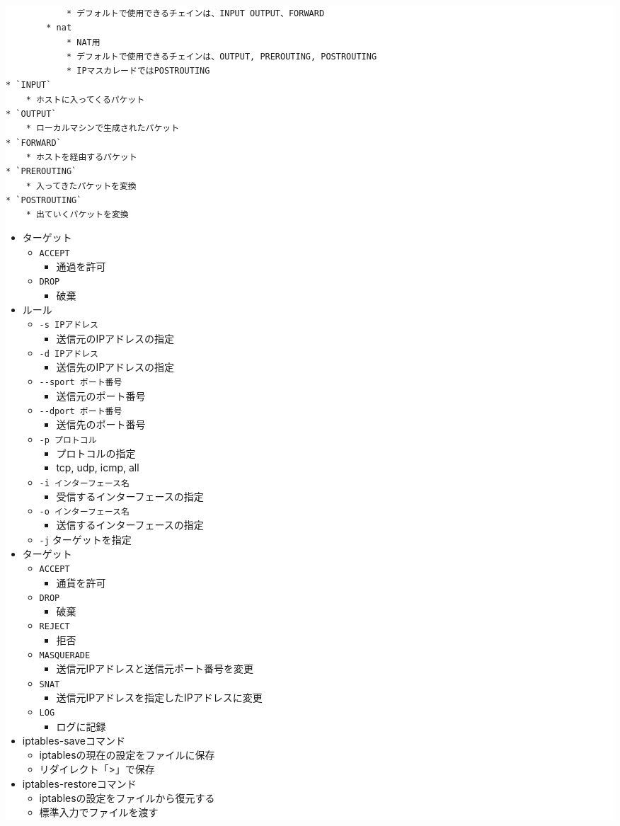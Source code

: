                 * デフォルトで使用できるチェインは、INPUT OUTPUT、FORWARD
            * nat
                * NAT用
                * デフォルトで使用できるチェインは、OUTPUT, PREROUTING, POSTROUTING
                * IPマスカレードではPOSTROUTING
    * `INPUT`
        * ホストに入ってくるパケット
    * `OUTPUT`
        * ローカルマシンで生成されたパケット
    * `FORWARD`
        * ホストを経由するパケット
    * `PREROUTING`
        * 入ってきたパケットを変換
    * `POSTROUTING`
        * 出ていくパケットを変換
* ターゲット
    * `ACCEPT`
        * 通過を許可
    * `DROP`
        * 破棄
* ルール
    * `-s IPアドレス` 
        * 送信元のIPアドレスの指定
    * `-d IPアドレス`
        * 送信先のIPアドレスの指定
    * `--sport ポート番号`
        * 送信元のポート番号
    * `--dport ポート番号`
        * 送信先のポート番号
    * `-p プロトコル`
        * プロトコルの指定
        * tcp, udp, icmp, all
    * `-i インターフェース名`
        * 受信するインターフェースの指定
    * `-o インターフェース名`
        * 送信するインターフェースの指定
    * `-j` ターゲットを指定
* ターゲット
    * `ACCEPT`
        * 通貨を許可
    * `DROP`
        * 破棄
    * `REJECT`
        * 拒否
    * `MASQUERADE`
        * 送信元IPアドレスと送信元ポート番号を変更
    * `SNAT`
        * 送信元IPアドレスを指定したIPアドレスに変更
    * `LOG`
        * ログに記録
* iptables-saveコマンド
    * iptablesの現在の設定をファイルに保存
    * リダイレクト「>」で保存
* iptables-restoreコマンド
    * iptablesの設定をファイルから復元する
    * 標準入力でファイルを渡す
